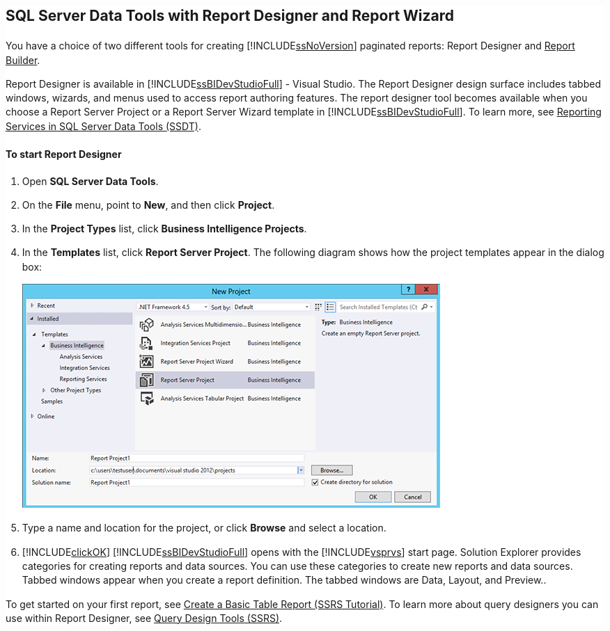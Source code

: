 ##  <a name="bkmk_ssdt"></a> SQL Server Data Tools with Report Designer and Report Wizard  
 You have a choice of two different tools for creating [!INCLUDE[ssNoVersion](../../Topics/TopicNameContainA/tokens/ssNoVersion_md.md)] paginated reports:    Report Designer and [Report Builder](#bkmk_report_builder).  
  
 Report Designer is available in [!INCLUDE[ssBIDevStudioFull](../../Topics/TopicNameContainA/tokens/ssBIDevStudioFull_md.md)] - Visual Studio. The Report Designer design surface includes tabbed windows, wizards, and menus used to access report authoring features. The report designer tool becomes available when you choose a Report Server Project or a Report Server Wizard template  in [!INCLUDE[ssBIDevStudioFull](../../Topics/TopicNameContainA/tokens/ssBIDevStudioFull_md.md)]. To learn more, see [Reporting Services in SQL Server Data Tools (SSDT)](../../Topics/TopicNameNotContainA/Reporting-Services-in-SQL-Server-Data-Tools--SSDT-.md).  
  
#### To start Report Designer  
  
1.  Open **SQL Server Data Tools**.  
  
2.  On the **File** menu, point to **New**, and then click **Project**.  
  
3.  In the **Project Types** list, click **Business Intelligence Projects**.  
  
4.  In the **Templates** list, click **Report Server Project**. The following diagram shows how the project templates appear in the dialog box:  
  
     ![New Project template dialog box](../../Topics/TopicNameNotContainA/images/rs_ui_newrsproject.gif "rs_ui_newrsproject")  
  
5.  Type a name and location for the project, or click **Browse** and select a location.  
  
6.  [!INCLUDE[clickOK](../../Topics/TopicNameContainA/tokens/clickOK_md.md)] [!INCLUDE[ssBIDevStudioFull](../../Topics/TopicNameContainA/tokens/ssBIDevStudioFull_md.md)] opens with the [!INCLUDE[vsprvs](../../Topics/TopicNameContainA/tokens/vsprvs_md.md)] start page. Solution Explorer provides categories for creating reports and data sources. You can use these categories to create new reports and data sources. Tabbed windows appear when you create a report definition. The tabbed windows are Data, Layout, and Preview..  
  
 To get started on your first report, see [Create a Basic Table Report (SSRS Tutorial)](assetId:///3b539b4b-26f2-4c0b-b506-80f175679a46). To learn more about query designers you can use within Report Designer, see [Query Design Tools (SSRS)](../../Topics/TopicNameNotContainA/Query-Design-Tools--SSRS-.md).  
  